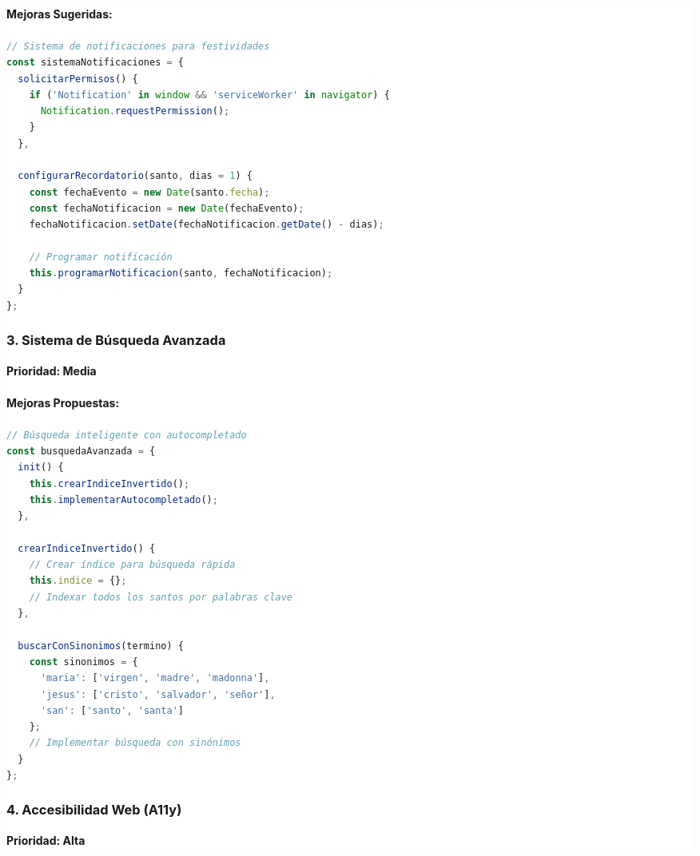 #### Mejoras Sugeridas:
```javascript
// Sistema de notificaciones para festividades
const sistemaNotificaciones = {
  solicitarPermisos() {
    if ('Notification' in window && 'serviceWorker' in navigator) {
      Notification.requestPermission();
    }
  },
  
  configurarRecordatorio(santo, dias = 1) {
    const fechaEvento = new Date(santo.fecha);
    const fechaNotificacion = new Date(fechaEvento);
    fechaNotificacion.setDate(fechaNotificacion.getDate() - dias);
    
    // Programar notificación
    this.programarNotificacion(santo, fechaNotificacion);
  }
};
```

### 3. **Sistema de Búsqueda Avanzada**
**Prioridad: Media**

#### Mejoras Propuestas:
```javascript
// Búsqueda inteligente con autocompletado
const busquedaAvanzada = {
  init() {
    this.crearIndiceInvertido();
    this.implementarAutocompletado();
  },
  
  crearIndiceInvertido() {
    // Crear índice para búsqueda rápida
    this.indice = {};
    // Indexar todos los santos por palabras clave
  },
  
  buscarConSinonimos(termino) {
    const sinonimos = {
      'maria': ['virgen', 'madre', 'madonna'],
      'jesus': ['cristo', 'salvador', 'señor'],
      'san': ['santo', 'santa']
    };
    // Implementar búsqueda con sinónimos
  }
};
```

### 4. **Accesibilidad Web (A11y)**
**Prioridad: Alta**
